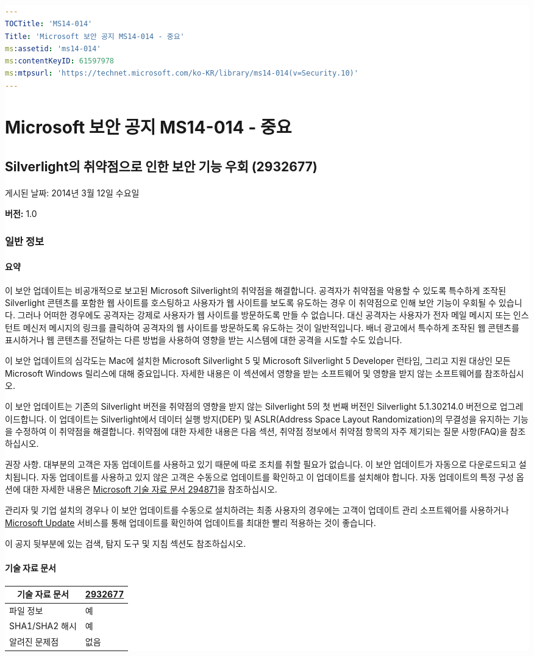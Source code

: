 ```yaml
---
TOCTitle: 'MS14-014'
Title: 'Microsoft 보안 공지 MS14-014 - 중요'
ms:assetid: 'ms14-014'
ms:contentKeyID: 61597978
ms:mtpsurl: 'https://technet.microsoft.com/ko-KR/library/ms14-014(v=Security.10)'
---
```



Microsoft 보안 공지 MS14-014 - 중요
===================================

Silverlight의 취약점으로 인한 보안 기능 우회 (2932677)
------------------------------------------------------

게시된 날짜: 2014년 3월 12일 수요일

**버전:** 1.0

### 일반 정보

#### 요약

이 보안 업데이트는 비공개적으로 보고된 Microsoft Silverlight의 취약점을 해결합니다. 공격자가 취약점을 악용할 수 있도록 특수하게 조작된 Silverlight 콘텐츠를 포함한 웹 사이트를 호스팅하고 사용자가 웹 사이트를 보도록 유도하는 경우 이 취약점으로 인해 보안 기능이 우회될 수 있습니다. 그러나 어떠한 경우에도 공격자는 강제로 사용자가 웹 사이트를 방문하도록 만들 수 없습니다. 대신 공격자는 사용자가 전자 메일 메시지 또는 인스턴트 메신저 메시지의 링크를 클릭하여 공격자의 웹 사이트를 방문하도록 유도하는 것이 일반적입니다. 배너 광고에서 특수하게 조작된 웹 콘텐츠를 표시하거나 웹 콘텐츠를 전달하는 다른 방법을 사용하여 영향을 받는 시스템에 대한 공격을 시도할 수도 있습니다.

이 보안 업데이트의 심각도는 Mac에 설치한 Microsoft Silverlight 5 및 Microsoft Silverlight 5 Developer 런타임, 그리고 지원 대상인 모든 Microsoft Windows 릴리스에 대해 중요입니다. 자세한 내용은 이 섹션에서 영향을 받는 소프트웨어 및 영향을 받지 않는 소프트웨어를 참조하십시오.

이 보안 업데이트는 기존의 Silverlight 버전을 취약점의 영향을 받지 않는 Silverlight 5의 첫 번째 버전인 Silverlight 5.1.30214.0 버전으로 업그레이드합니다. 이 업데이트는 Silverlight에서 데이터 실행 방지(DEP) 및 ASLR(Address Space Layout Randomization)의 무결성을 유지하는 기능을 수정하여 이 취약점을 해결합니다. 취약점에 대한 자세한 내용은 다음 섹션, 취약점 정보에서 취약점 항목의 자주 제기되는 질문 사항(FAQ)을 참조하십시오.

권장 사항. 대부분의 고객은 자동 업데이트를 사용하고 있기 때문에 따로 조치를 취할 필요가 없습니다. 이 보안 업데이트가 자동으로 다운로드되고 설치됩니다. 자동 업데이트를 사용하고 있지 않은 고객은 수동으로 업데이트를 확인하고 이 업데이트를 설치해야 합니다. 자동 업데이트의 특정 구성 옵션에 대한 자세한 내용은 [Microsoft 기술 자료 문서 294871](https://support.microsoft.com/kb/294871)을 참조하십시오.

관리자 및 기업 설치의 경우나 이 보안 업데이트를 수동으로 설치하려는 최종 사용자의 경우에는 고객이 업데이트 관리 소프트웨어를 사용하거나 [Microsoft Update](https://go.microsoft.com/fwlink/?linkid=40747) 서비스를 통해 업데이트를 확인하여 업데이트를 최대한 빨리 적용하는 것이 좋습니다.

이 공지 뒷부분에 있는 검색, 탐지 도구 및 지침 섹션도 참조하십시오.

#### 기술 자료 문서

| 기술 자료 문서 | [2932677](https://support.microsoft.com/kb/2932677) |
|----------------|-----------------------------------------------------|
| 파일 정보      | 예                                                  |
| SHA1/SHA2 해시 | 예                                                  |
| 알려진 문제점  | 없음                                                |
